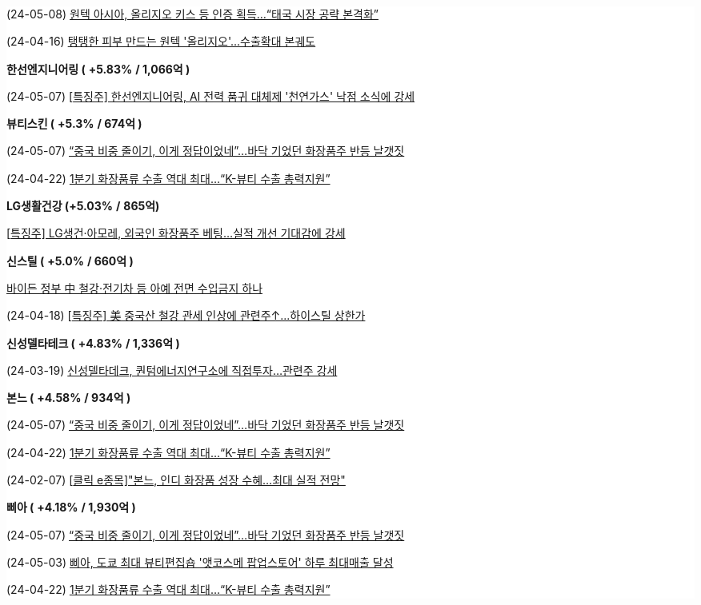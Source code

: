 (24-05-08) [원텍 아시아, 올리지오 키스 등 인증 획득…“태국 시장 공략 본격화” ](https://www.rapportian.com/news/articleView.html?idxno=206623)

(24-04-16) [탱탱한 피부 만드는 원텍 '올리지오'...수출확대 본궤도](https://news.mt.co.kr/mtview.php?no=2024041517505359709)

 

**한선엔지니어링 (** **+5.83%** **/ 1,066억 )**

(24-05-07) [[특징주\] 한선엔지니어링, AI 전력 품귀 대체제 '천연가스' 낙점 소식에 강세 ](https://www.moneys.co.kr/article/2024050711000889934)

 

**뷰티스킨 (** **+5.3%** **/ 674억 )**

(24-05-07) [“중국 비중 줄이기, 이게 정답이었네”…바닥 기었던 화장품주 반등 날갯짓 ](https://www.mk.co.kr/news/stock/11009684)

(24-04-22) [1분기 화장품류 수출 역대 최대…“K-뷰티 수출 총력지원”](https://www.busan.com/view/busan/view.php?code=2024042211325115620)

 

**LG생활건강 (+5.03%** **/** **865억)**

[[특징주\] LG생건·아모레, 외국인 화장품주 베팅…실적 개선 기대감에 강세](https://www.etoday.co.kr/news/view/2358453)

 

**신스틸 (** **+5.0%** **/ 660억 )**

[바이든 정부 中 철강·전기차 등 아예 전면 수입금지 하나](https://n.news.naver.com/mnews/article/014/0005182751)

(24-04-18) [[특징주\] 美 중국산 철강 관세 인상에 관련주↑...하이스틸 상한가](https://www.ekn.kr/web/view.php?key=20240418023538250)

 

**신성델타테크 (** **+4.83%** **/ 1,336억 )**

(24-03-19) [신성델타데크, 퀀텀에너지연구소에 직접투자…관련주 강세 ](https://www.hankyung.com/article/2024031996216)

 

**본느 (** **+4.58%** **/ 934억 )**

(24-05-07) [“중국 비중 줄이기, 이게 정답이었네”…바닥 기었던 화장품주 반등 날갯짓 ](https://www.mk.co.kr/news/stock/11009684)

(24-04-22) [1분기 화장품류 수출 역대 최대…“K-뷰티 수출 총력지원”](https://www.busan.com/view/busan/view.php?code=2024042211325115620)

(24-02-07) [[클릭 e종목\]"본느, 인디 화장품 성장 수혜…최대 실적 전망"](https://n.news.naver.com/mnews/article/277/0005377321)

 

**삐아 (** **+4.18%** **/ 1,930억 )**

(24-05-07) [“중국 비중 줄이기, 이게 정답이었네”…바닥 기었던 화장품주 반등 날갯짓 ](https://www.mk.co.kr/news/stock/11009684)

(24-05-03) [삐아, 도쿄 최대 뷰티편집숍 '앳코스메 팝업스토어' 하루 최대매출 달성](https://www.cosinkorea.com/news/article.html?no=51661)

(24-04-22) [1분기 화장품류 수출 역대 최대…“K-뷰티 수출 총력지원”](https://www.busan.com/view/busan/view.php?code=2024042211325115620)
